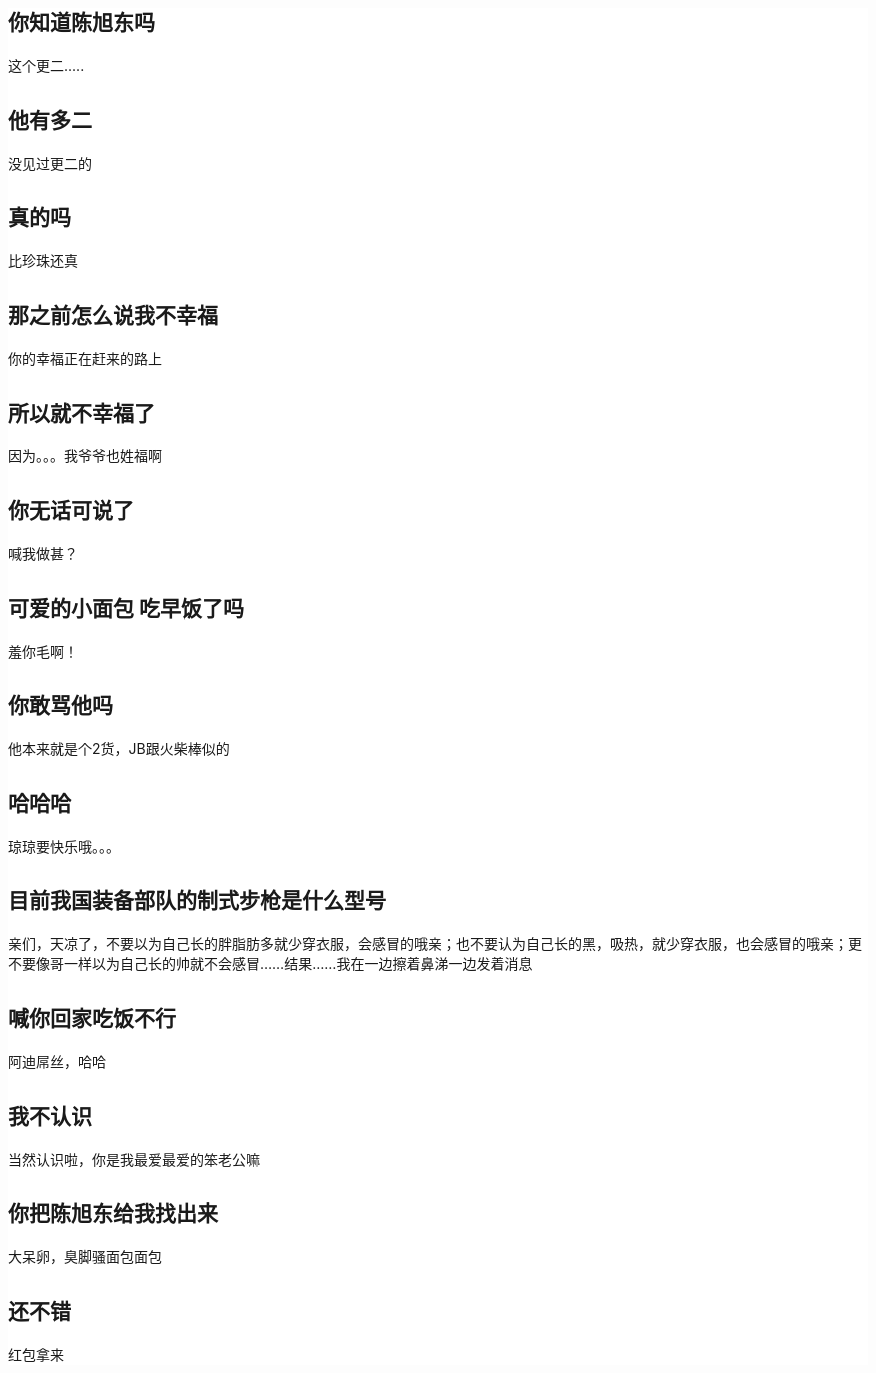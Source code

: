 ## 你知道陈旭东吗
这个更二.....

## 他有多二
没见过更二的

## 真的吗
比珍珠还真

## 那之前怎么说我不幸福
你的幸福正在赶来的路上

## 所以就不幸福了
因为。。。我爷爷也姓福啊

## 你无话可说了
喊我做甚？

## 可爱的小面包 吃早饭了吗
羞你毛啊！

## 你敢骂他吗
他本来就是个2货，JB跟火柴棒似的

## 哈哈哈
琼琼要快乐哦。。。

## 目前我国装备部队的制式步枪是什么型号
亲们，天凉了，不要以为自己长的胖脂肪多就少穿衣服，会感冒的哦亲；也不要认为自己长的黑，吸热，就少穿衣服，也会感冒的哦亲；更不要像哥一样以为自己长的帅就不会感冒……结果……我在一边擦着鼻涕一边发着消息

## 喊你回家吃饭不行
阿迪屌丝，哈哈

## 我不认识
当然认识啦，你是我最爱最爱的笨老公嘛

## 你把陈旭东给我找出来
大呆卵，臭脚骚面包面包

## 还不错
红包拿来
